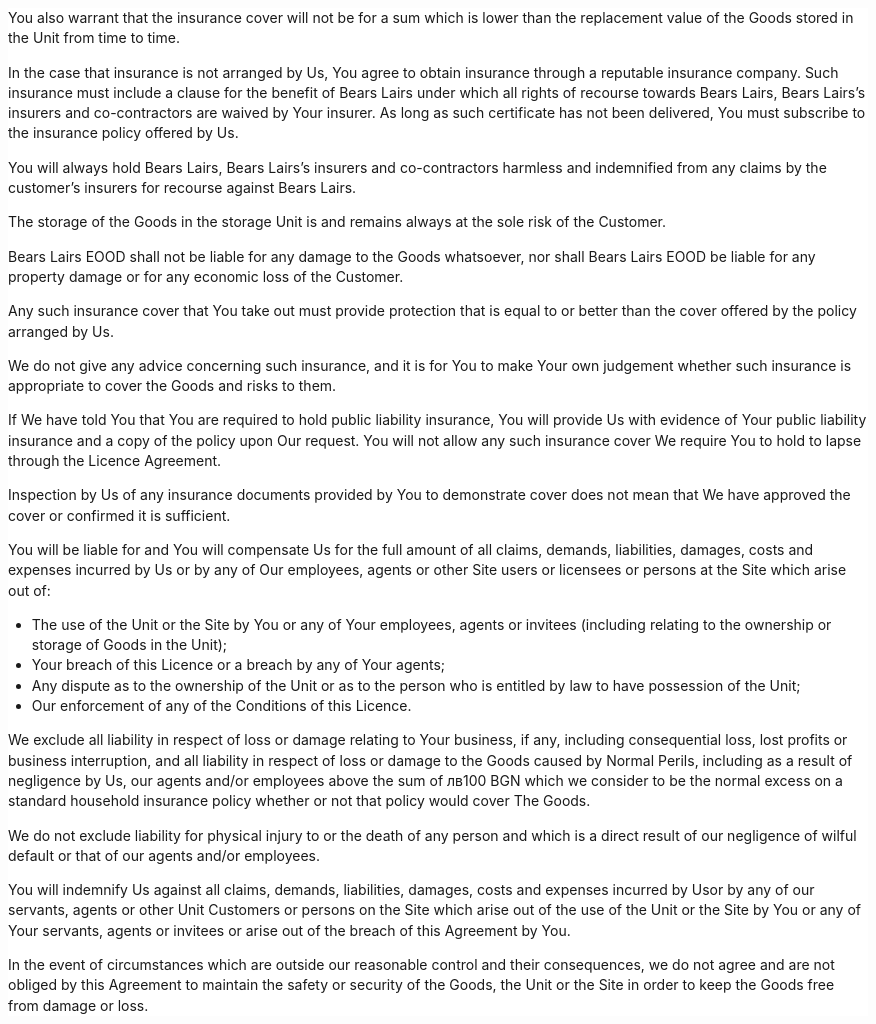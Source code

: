 You also warrant that the insurance cover will not be for a sum which is lower than the replacement value of the Goods stored in the Unit from time to time.

In the case that insurance is not arranged by Us, You agree to obtain insurance through a reputable insurance company. Such insurance must include a clause for the benefit of Bears Lairs under which all rights of recourse towards Bears Lairs, Bears Lairs’s insurers and co-contractors are waived by Your insurer. As long as such certificate has not been delivered, You must subscribe to the insurance policy offered by Us.

You will always hold Bears Lairs, Bears Lairs’s insurers and co-contractors harmless and indemnified from any claims by the customer’s insurers for recourse against Bears Lairs.

The storage of the Goods in the storage Unit is and remains always at the sole risk of the Customer.

Bears Lairs EOOD shall not be liable for any damage to the Goods whatsoever, nor shall Bears Lairs EOOD be liable for any property damage or for any economic loss of the Customer.

Any such insurance cover that You take out must provide protection that is equal to or better than the cover offered by the policy arranged by Us.

We do not give any advice concerning such insurance, and it is for You to make Your own judgement whether such insurance is appropriate to cover the Goods and risks to them.

If We have told You that You are required to hold public liability insurance, You will provide Us with evidence of Your public liability insurance and a copy of the policy upon Our request. You will not allow any such insurance cover We require You to hold to lapse through the Licence Agreement.

Inspection by Us of any insurance documents provided by You to demonstrate cover does not mean that We have approved the cover or confirmed it is sufficient.

You will be liable for and You will compensate Us for the full amount of all claims, demands, liabilities, damages, costs and expenses incurred by Us or by any of Our employees, agents or other Site users or licensees or persons at the Site which arise out of:

* The use of the Unit or the Site by You or any of Your employees, agents or invitees (including relating to the ownership or storage of Goods in the Unit);
* Your breach of this Licence or a breach by any of Your agents; 
* Any dispute as to the ownership of the Unit or as to the person who is entitled by law to have possession of the Unit;
* Our enforcement of any of the Conditions of this Licence.

We exclude all liability in respect of loss or damage relating to Your business, if any, including consequential loss, lost profits or business interruption, and all liability in respect of loss or damage to the Goods caused by Normal Perils, including as a result of negligence by Us, our agents and/or employees above the sum of лв100 BGN which we consider to be the normal excess on a standard household insurance policy whether or not that policy would cover The Goods.

We do not exclude liability for physical injury to or the death of any person and which is a direct result of our negligence of wilful default or that of our agents and/or employees.

You will indemnify Us against all claims, demands, liabilities, damages, costs and expenses incurred by Usor by any of our servants, agents or other Unit Customers or persons on the Site which arise out of the use of the Unit or the Site by You or any of Your servants, agents or invitees or arise out of the breach of this Agreement by You.

In the event of circumstances which are outside our reasonable control and their consequences, we do not agree and are not obliged by this Agreement to maintain the safety or security of the Goods, the Unit or the Site in order to keep the Goods free from damage or loss.
